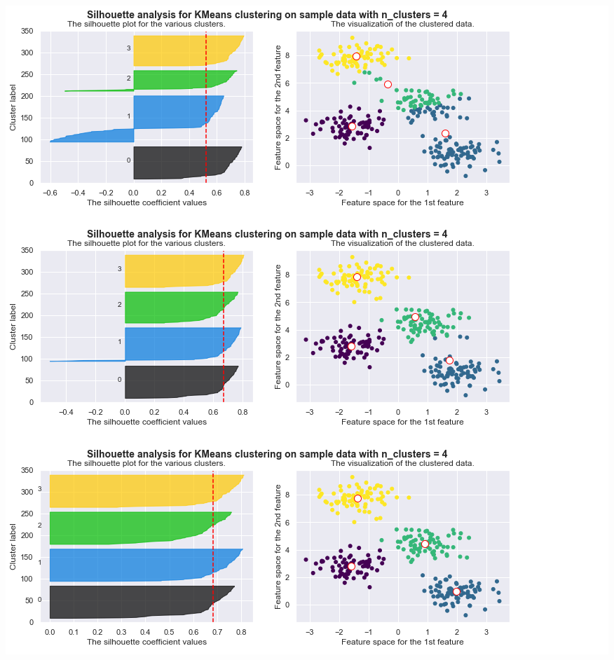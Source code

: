 

![png](img/ml-ul-clustering-kmeans/output_8_3.png)



![png](img/ml-ul-clustering-kmeans/output_8_4.png)



![png](img/ml-ul-clustering-kmeans/output_8_5.png)
